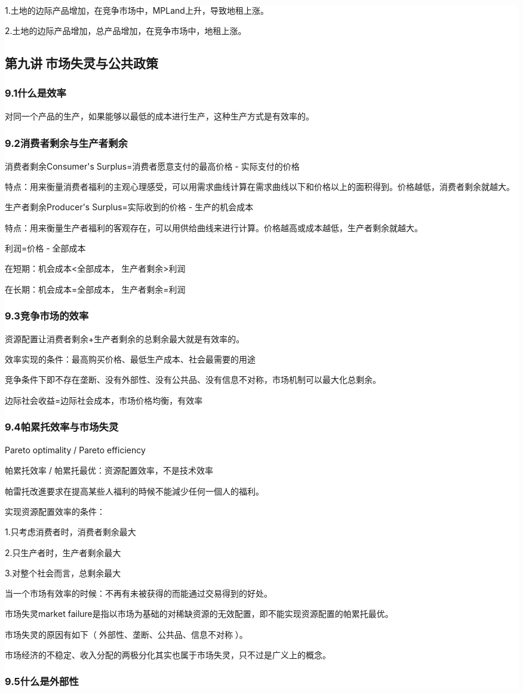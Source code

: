 1.土地的边际产品增加，在竞争市场中，MPLand上升，导致地租上涨。

2.土地的边际产品增加，总产品增加，在竞争市场中，地租上涨。

## 第九讲 市场失灵与公共政策

### 9.1什么是效率

对同一个产品的生产，如果能够以最低的成本进行生产，这种生产方式是有效率的。

### 9.2消费者剩余与生产者剩余

消费者剩余Consumer's Surplus=消费者愿意支付的最高价格 - 实际支付的价格

特点：用来衡量消费者福利的主观心理感受，可以用需求曲线计算在需求曲线以下和价格以上的面积得到。价格越低，消费者剩余就越大。

生产者剩余Producer's Surplus=实际收到的价格 - 生产的机会成本

特点：用来衡量生产者福利的客观存在，可以用供给曲线来进行计算。价格越高或成本越低，生产者剩余就越大。

利润=价格 - 全部成本

在短期：机会成本<全部成本， 生产者剩余>利润

在长期：机会成本=全部成本， 生产者剩余=利润

### 9.3竞争市场的效率

资源配置让消费者剩余+生产者剩余的总剩余最大就是有效率的。

效率实现的条件：最高购买价格、最低生产成本、社会最需要的用途

竞争条件下即不存在垄断、没有外部性、没有公共品、没有信息不对称，市场机制可以最大化总剩余。

边际社会收益=边际社会成本，市场价格均衡，有效率

### 9.4帕累托效率与市场失灵

Pareto optimality / Pareto efficiency

帕累托效率 / 帕累托最优：资源配置效率，不是技术效率

帕雷托改進要求在提高某些人福利的時候不能減少任何一個人的福利。

实现资源配置效率的条件：

1.只考虑消费者时，消费者剩余最大

2.只生产者时，生产者剩余最大

3.对整个社会而言，总剩余最大

当一个市场有效率的时候：不再有未被获得的而能通过交易得到的好处。

市场失灵market failure是指以市场为基础的对稀缺资源的无效配置，即不能实现资源配置的帕累托最优。

市场失灵的原因有如下（ 外部性、垄断、公共品、信息不对称  ）。

市场经济的不稳定、收入分配的两极分化其实也属于市场失灵，只不过是广义上的概念。

### 9.5什么是外部性
